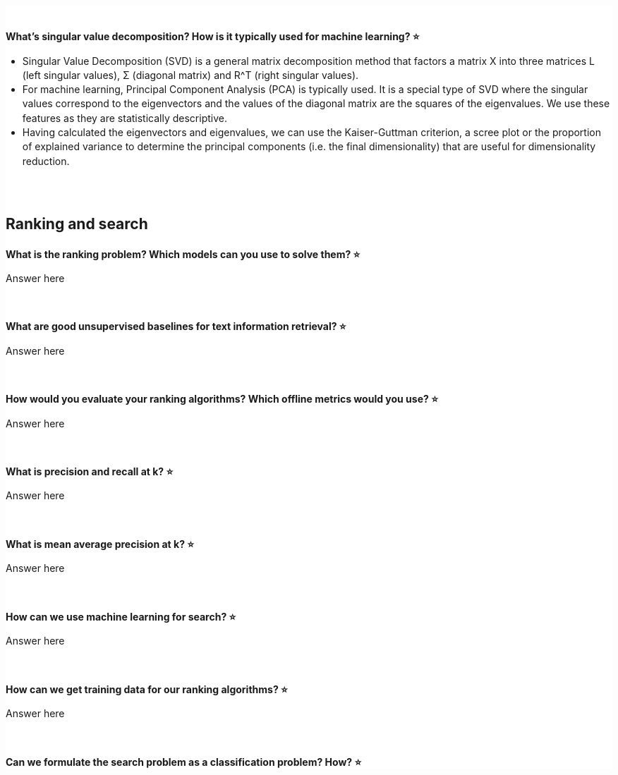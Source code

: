 <br/>

**What’s singular value decomposition? How is it typically used for machine learning? ‍⭐️**

* Singular Value Decomposition (SVD) is a general matrix decomposition method that factors a matrix X into three matrices L (left singular values), Σ (diagonal matrix) and R^T (right singular values).
* For machine learning, Principal Component Analysis (PCA) is typically used. It is a special type of SVD where the singular values correspond to the eigenvectors and the values of the diagonal matrix are the squares of the eigenvalues. We use these features as they are statistically descriptive.
* Having calculated the eigenvectors and eigenvalues, we can use the Kaiser-Guttman criterion, a scree plot or the proportion of explained variance to determine the principal components (i.e. the final dimensionality) that are useful for dimensionality reduction.

<br/>


## Ranking and search

**What is the ranking problem? Which models can you use to solve them? ‍⭐️**

Answer here

<br/>

**What are good unsupervised baselines for text information retrieval? ‍⭐️**

Answer here

<br/>

**How would you evaluate your ranking algorithms? Which offline metrics would you use? ‍⭐️**

Answer here

<br/>

**What is precision and recall at k? ‍⭐️**

Answer here

<br/>

**What is mean average precision at k? ‍⭐️**

Answer here

<br/>

**How can we use machine learning for search? ‍⭐️**

Answer here

<br/>

**How can we get training data for our ranking algorithms? ‍⭐️**

Answer here

<br/>

**Can we formulate the search problem as a classification problem? How? ‍⭐️**
